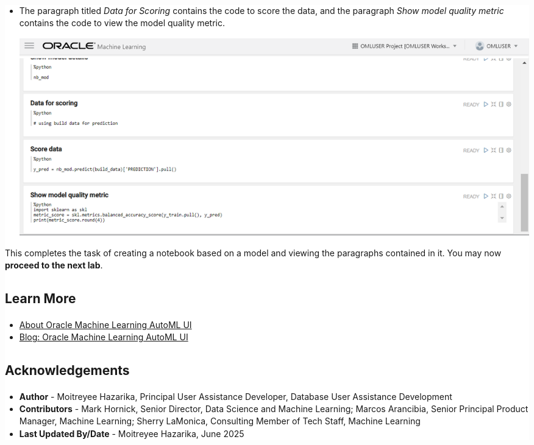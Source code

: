 * The paragraph titled _Data for Scoring_ contains the code to score the data, and the paragraph _Show model quality metric_ contains the code to view the model quality metric.

	![Generated Notebook](images/generated-nb-3.png)

This completes the task of creating a notebook based on a model and viewing the paragraphs contained in it.
You may now **proceed to the next lab**.

## Learn More

* [About Oracle Machine Learning AutoML UI](https://docs.oracle.com/en/database/oracle/machine-learning/oml-automl-ui/index.html)
* [Blog: Oracle Machine Learning AutoML UI](https://blogs.oracle.com/machinelearning/post/introducing-oml-automl-user-interface)

## Acknowledgements

* **Author** - Moitreyee Hazarika, Principal User Assistance Developer, Database User Assistance Development
* **Contributors** -  Mark Hornick, Senior Director, Data Science and Machine Learning; Marcos Arancibia, Senior Principal Product Manager, Machine Learning; Sherry LaMonica, Consulting Member of Tech Staff, Machine Learning
* **Last Updated By/Date** - Moitreyee Hazarika, June 2025
